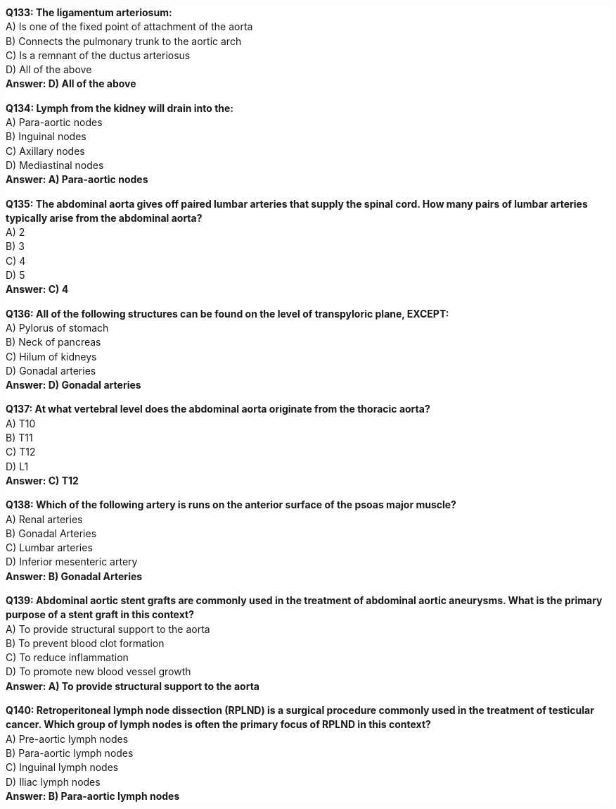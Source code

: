 **Q133: The ligamentum arteriosum:**  
A) Is one of the fixed point of attachment of the aorta  
B) Connects the pulmonary trunk to the aortic arch  
C) Is a remnant of the ductus arteriosus  
D) All of the above  
**Answer: D) All of the above**  

**Q134: Lymph from the kidney will drain into the:**  
A) Para-aortic nodes  
B) Inguinal nodes  
C) Axillary nodes  
D) Mediastinal nodes  
**Answer: A) Para-aortic nodes**  

**Q135: The abdominal aorta gives off paired lumbar arteries that supply the spinal cord. How many pairs of lumbar arteries typically arise from the abdominal aorta?**  
A) 2  
B) 3  
C) 4  
D) 5  
**Answer: C) 4**  

**Q136: All of the following structures can be found on the level of transpyloric plane, EXCEPT:**  
A) Pylorus of stomach  
B) Neck of pancreas  
C) Hilum of kidneys  
D) Gonadal arteries  
**Answer: D) Gonadal arteries**  

**Q137: At what vertebral level does the abdominal aorta originate from the thoracic aorta?**  
A) T10  
B) T11  
C) T12  
D) L1  
**Answer: C) T12**  

**Q138: Which of the following artery is runs on the anterior surface of the psoas major muscle?**  
A) Renal arteries  
B) Gonadal Arteries  
C) Lumbar arteries  
D) Inferior mesenteric artery  
**Answer: B) Gonadal Arteries**  

**Q139: Abdominal aortic stent grafts are commonly used in the treatment of abdominal aortic aneurysms. What is the primary purpose of a stent graft in this context?**  
A) To provide structural support to the aorta  
B) To prevent blood clot formation  
C) To reduce inflammation  
D) To promote new blood vessel growth  
**Answer: A) To provide structural support to the aorta**  

**Q140: Retroperitoneal lymph node dissection (RPLND) is a surgical procedure commonly used in the treatment of testicular cancer. Which group of lymph nodes is often the primary focus of RPLND in this context?**  
A) Pre-aortic lymph nodes  
B) Para-aortic lymph nodes  
C) Inguinal lymph nodes  
D) Iliac lymph nodes  
**Answer: B) Para-aortic lymph nodes**  
